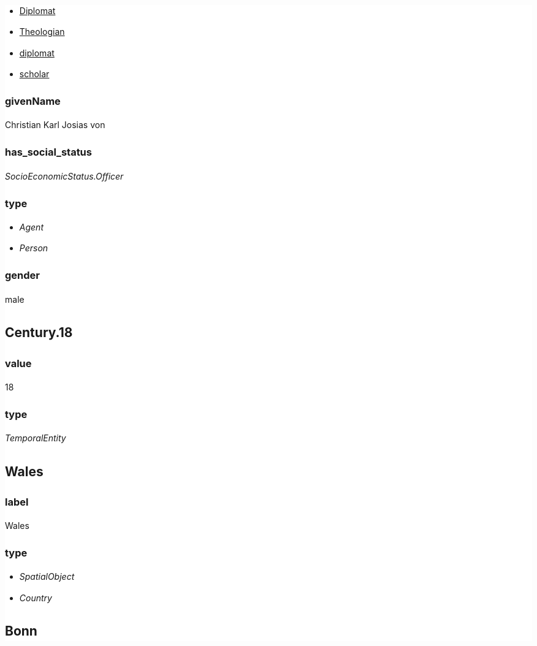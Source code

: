  - [Diplomat](#Diplomat)

 - [Theologian](#Theologian)

 - [diplomat](#diplomat)

 - [scholar](#scholar)

### givenName


Christian Karl Josias von

### has_social_status


*SocioEconomicStatus.Officer*

### type

 - *Agent*

 - *Person*

### gender


male

## Century.18

### value


18

### type


*TemporalEntity*

## Wales

### label


Wales

### type

 - *SpatialObject*

 - *Country*

## Bonn

